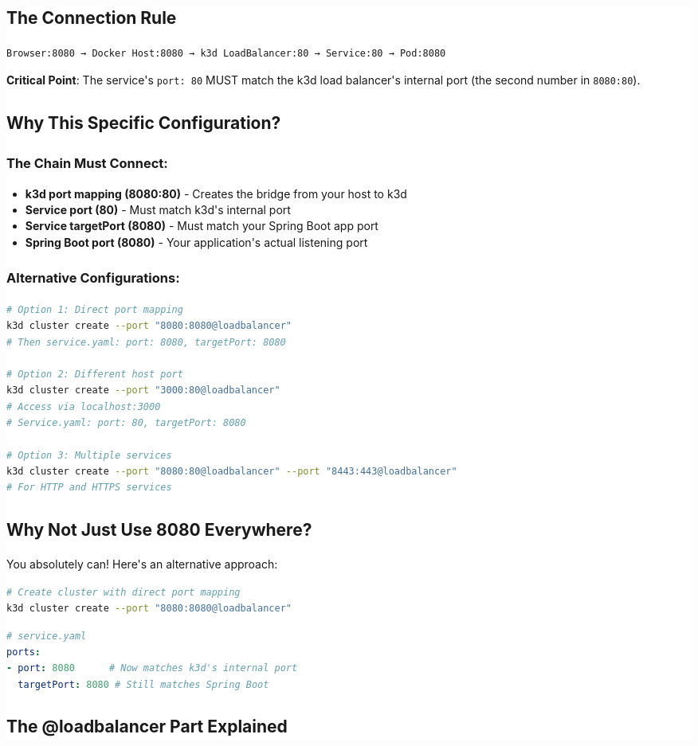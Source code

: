 ## The Connection Rule

```
Browser:8080 → Docker Host:8080 → k3d LoadBalancer:80 → Service:80 → Pod:8080
```

**Critical Point**: The service's `port: 80` MUST match the k3d load balancer's internal port (the second number in `8080:80`).

## Why This Specific Configuration?

### The Chain Must Connect:
- **k3d port mapping (8080:80)** - Creates the bridge from your host to k3d
- **Service port (80)** - Must match k3d's internal port
- **Service targetPort (8080)** - Must match your Spring Boot app port
- **Spring Boot port (8080)** - Your application's actual listening port

### Alternative Configurations:

```bash
# Option 1: Direct port mapping
k3d cluster create --port "8080:8080@loadbalancer"
# Then service.yaml: port: 8080, targetPort: 8080

# Option 2: Different host port
k3d cluster create --port "3000:80@loadbalancer"  
# Access via localhost:3000
# Service.yaml: port: 80, targetPort: 8080

# Option 3: Multiple services
k3d cluster create --port "8080:80@loadbalancer" --port "8443:443@loadbalancer"
# For HTTP and HTTPS services
```

## Why Not Just Use 8080 Everywhere?

You absolutely can! Here's an alternative approach:

```bash
# Create cluster with direct port mapping
k3d cluster create --port "8080:8080@loadbalancer"
```

```yaml
# service.yaml
ports:
- port: 8080      # Now matches k3d's internal port
  targetPort: 8080 # Still matches Spring Boot
```

## The @loadbalancer Part Explained
